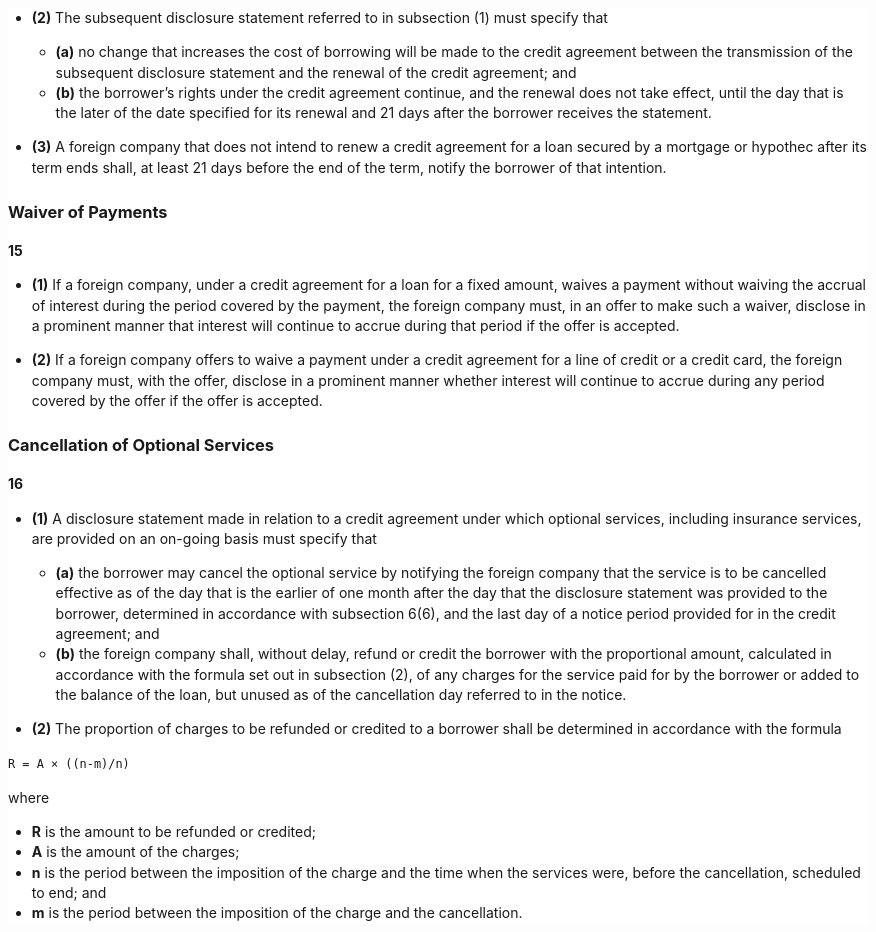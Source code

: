 - **(2)** The subsequent disclosure statement referred to in subsection (1) must specify that
	- **(a)** no change that increases the cost of borrowing will be made to the credit agreement between the transmission of the subsequent disclosure statement and the renewal of the credit agreement; and
	- **(b)** the borrower’s rights under the credit agreement continue, and the renewal does not take effect, until the day that is the later of the date specified for its renewal and 21 days after the borrower receives the statement.

- **(3)** A foreign company that does not intend to renew a credit agreement for a loan secured by a mortgage or hypothec after its term ends shall, at least 21 days before the end of the term, notify the borrower of that intention.




### Waiver of Payments


**15** 

- **(1)** If a foreign company, under a credit agreement for a loan for a fixed amount, waives a payment without waiving the accrual of interest during the period covered by the payment, the foreign company must, in an offer to make such a waiver, disclose in a prominent manner that interest will continue to accrue during that period if the offer is accepted.

- **(2)** If a foreign company offers to waive a payment under a credit agreement for a line of credit or a credit card, the foreign company must, with the offer, disclose in a prominent manner whether interest will continue to accrue during any period covered by the offer if the offer is accepted.




### Cancellation of Optional Services


**16** 

- **(1)** A disclosure statement made in relation to a credit agreement under which optional services, including insurance services, are provided on an on-going basis must specify that
	- **(a)** the borrower may cancel the optional service by notifying the foreign company that the service is to be cancelled effective as of the day that is the earlier of one month after the day that the disclosure statement was provided to the borrower, determined in accordance with subsection 6(6), and the last day of a notice period provided for in the credit agreement; and
	- **(b)** the foreign company shall, without delay, refund or credit the borrower with the proportional amount, calculated in accordance with the formula set out in subsection (2), of any charges for the service paid for by the borrower or added to the balance of the loan, but unused as of the cancellation day referred to in the notice.

- **(2)** The proportion of charges to be refunded or credited to a borrower shall be determined in accordance with the formula
```
R = A × ((n-m)/n)
```
where
- **R** is the amount to be refunded or credited;
- **A** is the amount of the charges;
- **n** is the period between the imposition of the charge and the time when the services were, before the cancellation, scheduled to end; and
- **m** is the period between the imposition of the charge and the cancellation.
